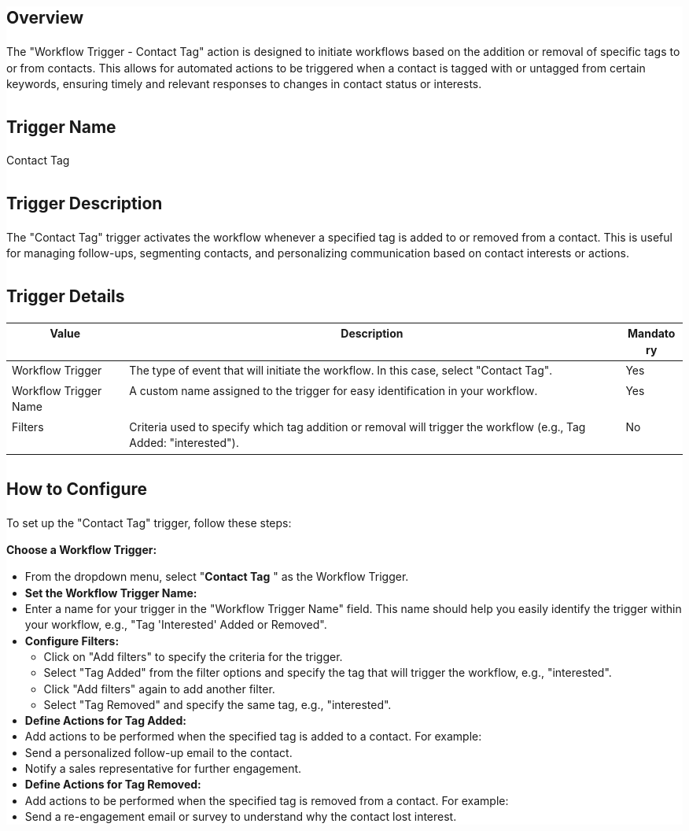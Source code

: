 ##   

## Overview

The "Workflow Trigger - Contact Tag" action is designed to initiate workflows based on the addition or removal of specific tags to or from contacts. This allows for automated actions to be triggered when a contact is tagged with or untagged from certain keywords, ensuring timely and relevant responses to changes in contact status or interests.

## Trigger Name

Contact Tag

## Trigger Description

The "Contact Tag" trigger activates the workflow whenever a specified tag is added to or removed from a contact. This is useful for managing follow-ups, segmenting contacts, and personalizing communication based on contact interests or actions.

## Trigger Details

Value| Description| Mandatory  
---|---|---  
Workflow Trigger| The type of event that will initiate the workflow. In this case, select "Contact Tag".| Yes  
Workflow Trigger Name| A custom name assigned to the trigger for easy identification in your workflow.| Yes  
Filters| Criteria used to specify which tag addition or removal will trigger the workflow (e.g., Tag Added: "interested").| No  

## How to Configure

To set up the "Contact Tag" trigger, follow these steps:

**Choose a Workflow Trigger:**

  * From the dropdown menu, select "**Contact Tag** " as the Workflow Trigger.
  * **Set the Workflow Trigger Name:**
  * Enter a name for your trigger in the "Workflow Trigger Name" field. This name should help you easily identify the trigger within your workflow, e.g., "Tag 'Interested' Added or Removed".
  * **Configure Filters:**
    * Click on "Add filters" to specify the criteria for the trigger.
    * Select "Tag Added" from the filter options and specify the tag that will trigger the workflow, e.g., "interested".
    * Click "Add filters" again to add another filter.
    * Select "Tag Removed" and specify the same tag, e.g., "interested".
  * **Define Actions for Tag Added:**
  * Add actions to be performed when the specified tag is added to a contact. For example:
  * Send a personalized follow-up email to the contact.
  * Notify a sales representative for further engagement.
  * **Define Actions for Tag Removed:**
  * Add actions to be performed when the specified tag is removed from a contact. For example:
  * Send a re-engagement email or survey to understand why the contact lost interest.
